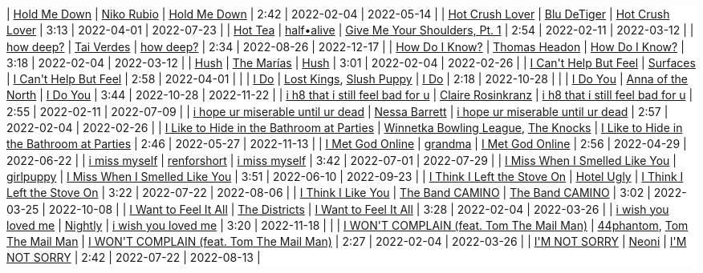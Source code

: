 | [Hold Me Down](https://open.spotify.com/track/3nfC5ikuvw3mxDEE10c7EA) | [Niko Rubio](https://open.spotify.com/artist/6XdCL1kwMFNqPim2JwXjKa) | [Hold Me Down](https://open.spotify.com/album/2L7xcRtVXalWzgyT76W2Xj) | 2:42 | 2022-02-04 | 2022-05-14 |
| [Hot Crush Lover](https://open.spotify.com/track/2cBvJkneFRqK62VDL3yr0c) | [Blu DeTiger](https://open.spotify.com/artist/5NyCIBCeU080ynEj33S4hC) | [Hot Crush Lover](https://open.spotify.com/album/1KAtsKpFLwng34JEyge2hs) | 3:13 | 2022-04-01 | 2022-07-23 |
| [Hot Tea](https://open.spotify.com/track/1utCtRS9AKwl9Kj2jVD1Cr) | [half•alive](https://open.spotify.com/artist/7sOR7gk6XUlGnxj3p9F54k) | [Give Me Your Shoulders, Pt\. 1](https://open.spotify.com/album/07Ac7q2KMqblFcVfyWPmig) | 2:54 | 2022-02-11 | 2022-03-12 |
| [how deep?](https://open.spotify.com/track/0VcWp30A3hSJrPjdDEHeNE) | [Tai Verdes](https://open.spotify.com/artist/2kCO8LXN1usaOPL3iEE28I) | [how deep?](https://open.spotify.com/album/4vaxABro6oVySHD5okB7QE) | 2:34 | 2022-08-26 | 2022-12-17 |
| [How Do I Know?](https://open.spotify.com/track/4mzRgafmXg0S1FBwGdwFXC) | [Thomas Headon](https://open.spotify.com/artist/0dn62y7ayEAxcIcMcBWXIE) | [How Do I Know?](https://open.spotify.com/album/2hsNeLymE4V8YTHPWLaAxf) | 3:18 | 2022-02-04 | 2022-03-12 |
| [Hush](https://open.spotify.com/track/04kybb0HCt1uaTBgYkSgwQ) | [The Marías](https://open.spotify.com/artist/2sSGPbdZJkaSE2AbcGOACx) | [Hush](https://open.spotify.com/album/5r1bbn7yCvl1CrBjfGM6eq) | 3:01 | 2022-02-04 | 2022-02-26 |
| [I Can't Help But Feel](https://open.spotify.com/track/40gooTta3y4FgzXaMOGDJL) | [Surfaces](https://open.spotify.com/artist/4ETSs924pXMzjIeD6E9b4u) | [I Can't Help But Feel](https://open.spotify.com/album/7rzTGJdNOe2W5h7pZaSWOr) | 2:58 | 2022-04-01 |  |
| [I Do](https://open.spotify.com/track/1yALPtLaDOgEuWvgEUFKpc) | [Lost Kings](https://open.spotify.com/artist/3hyEbRtp617pNCuuQjyOmc), [Slush Puppy](https://open.spotify.com/artist/58eJhHRICp87T2IFcP0bYh) | [I Do](https://open.spotify.com/album/4K0SoLhBPIKak9dWJI2dYg) | 2:18 | 2022-10-28 |  |
| [I Do You](https://open.spotify.com/track/17KHjO7bkixVLpA1ODDBSF) | [Anna of the North](https://open.spotify.com/artist/1mSJCvDX0W7Dn7S9C6vmvI) | [I Do You](https://open.spotify.com/album/7Fgk8mCjmJmMAnOLnOJL9S) | 3:44 | 2022-10-28 | 2022-11-22 |
| [i h8 that i still feel bad for u](https://open.spotify.com/track/5HydZtPFOvbmqXiTcTFykW) | [Claire Rosinkranz](https://open.spotify.com/artist/3V0ZQW0dNuVaFtbVYgSI24) | [i h8 that i still feel bad for u](https://open.spotify.com/album/0poCuOTE8PbLmxMeIickpd) | 2:55 | 2022-02-11 | 2022-07-09 |
| [i hope ur miserable until ur dead](https://open.spotify.com/track/4ka1FkKAMde6dQAFFMXKac) | [Nessa Barrett](https://open.spotify.com/artist/7pwufEBGfggjoI8twqlsmQ) | [i hope ur miserable until ur dead](https://open.spotify.com/album/3dv1xXXFHlv3WNSNsSZ93d) | 2:57 | 2022-02-04 | 2022-02-26 |
| [I Like to Hide in the Bathroom at Parties](https://open.spotify.com/track/5AlbjaOF6CTcAOcuav3pv1) | [Winnetka Bowling League](https://open.spotify.com/artist/4ug3P1K8BaCdJXROrqHqhu), [The Knocks](https://open.spotify.com/artist/2x7EATekOPhFGRx3syMGEC) | [I Like to Hide in the Bathroom at Parties](https://open.spotify.com/album/0E5jbLqzY4KozTUhavTbdT) | 2:46 | 2022-05-27 | 2022-11-13 |
| [I Met God Online](https://open.spotify.com/track/3shB8ksTOqgJ6fj0L09FT9) | [grandma](https://open.spotify.com/artist/2eYwIt8heUiqcnd0Tmkizk) | [I Met God Online](https://open.spotify.com/album/34Xg4eUnFTwsZZ6vIsrwxd) | 2:56 | 2022-04-29 | 2022-06-22 |
| [i miss myself](https://open.spotify.com/track/7Cts3DcDyQyDqfoSloC1pL) | [renforshort](https://open.spotify.com/artist/3GYvf7puxwkr51EYoD9E7D) | [i miss myself](https://open.spotify.com/album/4MHQH93N0VSN6wpXThBp1R) | 3:42 | 2022-07-01 | 2022-07-29 |
| [I Miss When I Smelled Like You](https://open.spotify.com/track/6IhWjoBYe5hvHKA4ZLH4dX) | [girlpuppy](https://open.spotify.com/artist/2dV0D4uKMB4c8VhYHzt360) | [I Miss When I Smelled Like You](https://open.spotify.com/album/0L0s3OfgFfFoHBlk1A07WH) | 3:51 | 2022-06-10 | 2022-09-23 |
| [I Think I Left the Stove On](https://open.spotify.com/track/1XcQwxhNmgzGVW76JfBDPX) | [Hotel Ugly](https://open.spotify.com/artist/35WVTyRnKAoaGExqgktVyb) | [I Think I Left the Stove On](https://open.spotify.com/album/6GmBP3c1JJx9ZOg2LMlIc5) | 3:22 | 2022-07-22 | 2022-08-06 |
| [I Think I Like You](https://open.spotify.com/track/6yOxL1xfPkv9Z9zvpNrMDU) | [The Band CAMINO](https://open.spotify.com/artist/6d4jrmreCmsenscuieJERc) | [The Band CAMINO](https://open.spotify.com/album/1N5ZRHDLAv92FHZ4fRYhCi) | 3:02 | 2022-03-25 | 2022-10-08 |
| [I Want to Feel It All](https://open.spotify.com/track/4p2Qe0tYuz6G7d6uDGTirU) | [The Districts](https://open.spotify.com/artist/3HZgaiR960RFqx9d4LPraD) | [I Want to Feel It All](https://open.spotify.com/album/0WLSgALXrDuYcBI9N2QY61) | 3:28 | 2022-02-04 | 2022-03-26 |
| [i wish you loved me](https://open.spotify.com/track/1azXAzGWeQvgzwlkwmOlo7) | [Nightly](https://open.spotify.com/artist/3qDMrpZHtZEtVl5i1l7hP3) | [i wish you loved me](https://open.spotify.com/album/6MG2hzpDZauvVJRVqB9tYi) | 3:20 | 2022-11-18 |  |
| [I WON'T COMPLAIN \(feat\. Tom The Mail Man\)](https://open.spotify.com/track/1oMSJ93bJIhk4HLbmjhott) | [44phantom](https://open.spotify.com/artist/1vwwjIPFeYoRfAUCqqO6cZ), [Tom The Mail Man](https://open.spotify.com/artist/1ueFyDvrq8tCjAd6x8AVxD) | [I WON'T COMPLAIN \(feat\. Tom The Mail Man\)](https://open.spotify.com/album/0OeKDfEvjHo8mShswebshI) | 2:27 | 2022-02-04 | 2022-03-26 |
| [I'M NOT SORRY](https://open.spotify.com/track/1RcHsx2rw6ojtQyFlLr99O) | [Neoni](https://open.spotify.com/artist/38wxcfNEqMwuPniHvplin5) | [I'M NOT SORRY](https://open.spotify.com/album/4cw4dZdBBmHxwQfSOVwbJ8) | 2:42 | 2022-07-22 | 2022-08-13 |